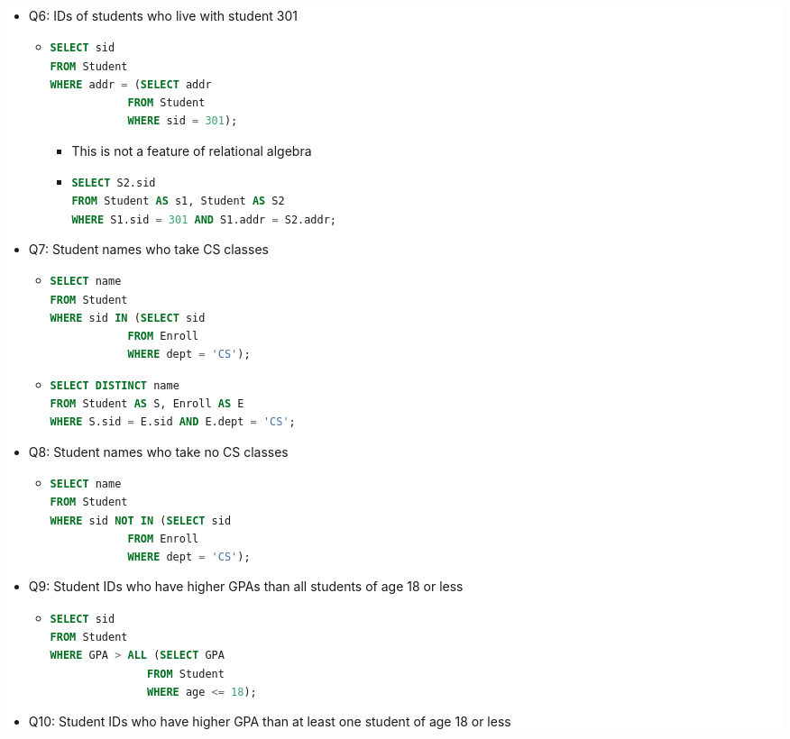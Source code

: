   - Q6: IDs of students who live with student 301

    - ```sql
      SELECT sid
      FROM Student
      WHERE addr = (SELECT addr
      			  FROM Student
      			  WHERE sid = 301);
      ```

      - This is not a feature of relational algebra

      - ```sql
        SELECT S2.sid
        FROM Student AS s1, Student AS S2
        WHERE S1.sid = 301 AND S1.addr = S2.addr;
        ```

  - Q7: Student names who take CS classes

    - ```sql
      SELECT name
      FROM Student
      WHERE sid IN (SELECT sid
      			  FROM Enroll
      		      WHERE dept = 'CS');
      ```

    - ```sql
      SELECT DISTINCT name
      FROM Student AS S, Enroll AS E
      WHERE S.sid = E.sid AND E.dept = 'CS';
      ```

  - Q8: Student names who take no CS classes

    - ```sql
      SELECT name
      FROM Student
      WHERE sid NOT IN (SELECT sid
      			  FROM Enroll
      		      WHERE dept = 'CS');
      ```

  - Q9: Student IDs who have higher GPAs than all students of age 18 or less

    - ```sql
      SELECT sid
      FROM Student
      WHERE GPA > ALL (SELECT GPA
      				 FROM Student
      				 WHERE age <= 18);
      ```

  - Q10: Student IDs who have higher GPA than at least one student of age 18 or less
